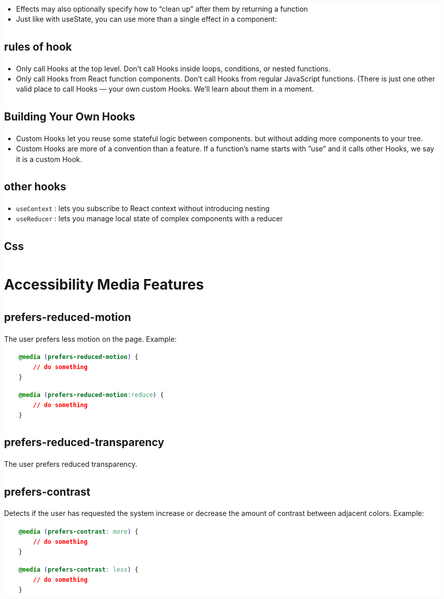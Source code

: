 - Effects may also optionally specify how to “clean up” after them by returning a function
- Just like with useState, you can use more than a single effect in a component:
## rules of hook ##
- Only call Hooks at the top level. Don’t call Hooks inside loops, conditions, or nested functions.
- Only call Hooks from React function components. Don’t call Hooks from regular JavaScript functions. (There is just one other valid place to call Hooks — your own custom Hooks. We’ll learn about them in a moment.
## Building Your Own Hooks ##
- Custom Hooks let you reuse some stateful logic between components. but without adding more components to your tree.
- Custom Hooks are more of a convention than a feature. If a function’s name starts with ”use” and it calls other Hooks, we say it is a custom Hook.
## other hooks ##
- `useContext` :  lets you subscribe to React context without introducing nesting
- `useReducer` : lets you manage local state of complex components with a reducer


## Css

# Accessibility Media Features

## prefers-reduced-motion
The user prefers less motion on the page.
Example:
```CSS
    @media (prefers-reduced-motion) {
        // do something
    }
```
```CSS
    @media (prefers-reduced-motion:reduce) {
        // do something
    }
```
## prefers-reduced-transparency

The user prefers reduced transparency.
## prefers-contrast

Detects if the user has requested the system increase or decrease the amount of contrast between adjacent colors.
Example:
```CSS
    @media (prefers-contrast: more) {
        // do something
    }
```
```CSS
    @media (prefers-contrast: less) {
        // do something
    }
```

